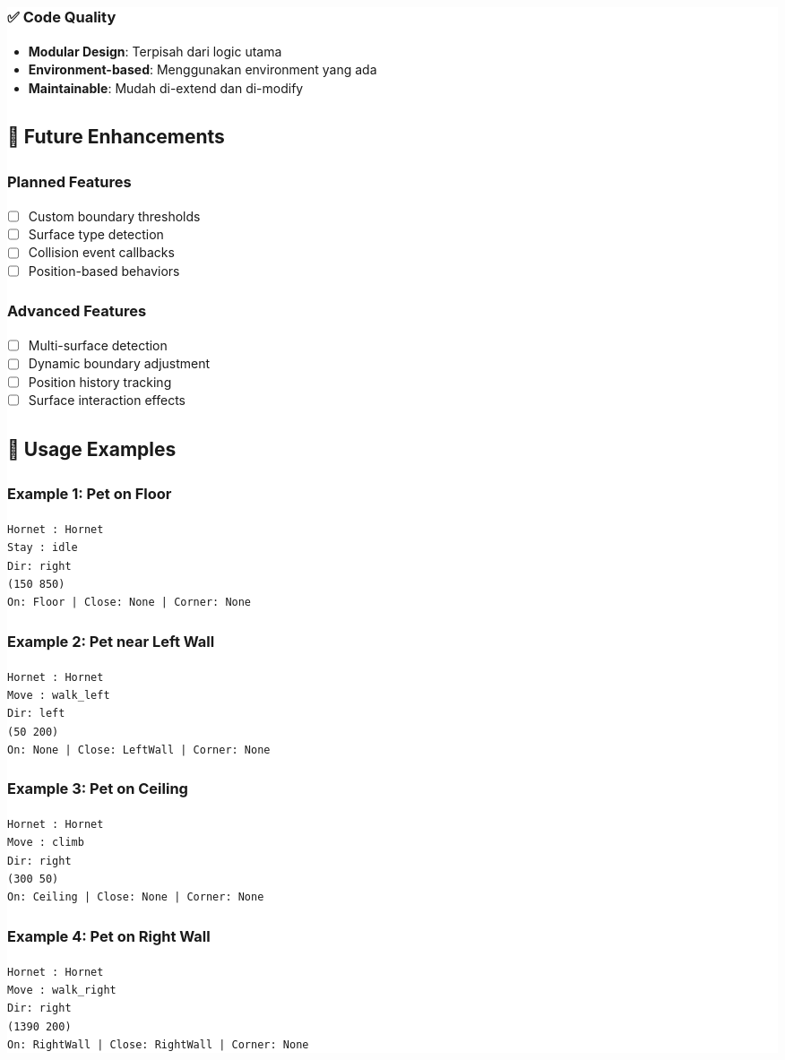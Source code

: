 ### **✅ Code Quality**
- **Modular Design**: Terpisah dari logic utama
- **Environment-based**: Menggunakan environment yang ada
- **Maintainable**: Mudah di-extend dan di-modify

## 🚀 **Future Enhancements**

### **Planned Features**
- [ ] Custom boundary thresholds
- [ ] Surface type detection
- [ ] Collision event callbacks
- [ ] Position-based behaviors

### **Advanced Features**
- [ ] Multi-surface detection
- [ ] Dynamic boundary adjustment
- [ ] Position history tracking
- [ ] Surface interaction effects

## 📝 **Usage Examples**

### **Example 1: Pet on Floor**
```
Hornet : Hornet
Stay : idle
Dir: right
(150 850)
On: Floor | Close: None | Corner: None
```

### **Example 2: Pet near Left Wall**
```
Hornet : Hornet
Move : walk_left
Dir: left
(50 200)
On: None | Close: LeftWall | Corner: None
```

### **Example 3: Pet on Ceiling**
```
Hornet : Hornet
Move : climb
Dir: right
(300 50)
On: Ceiling | Close: None | Corner: None
```

### **Example 4: Pet on Right Wall**
```
Hornet : Hornet
Move : walk_right
Dir: right
(1390 200)
On: RightWall | Close: RightWall | Corner: None
```
